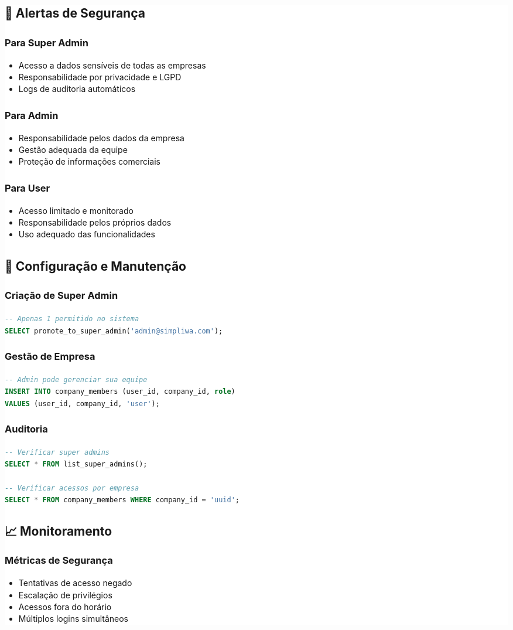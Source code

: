 ## 🚨 Alertas de Segurança

### Para Super Admin
- Acesso a dados sensíveis de todas as empresas
- Responsabilidade por privacidade e LGPD
- Logs de auditoria automáticos

### Para Admin
- Responsabilidade pelos dados da empresa
- Gestão adequada da equipe
- Proteção de informações comerciais

### Para User
- Acesso limitado e monitorado
- Responsabilidade pelos próprios dados
- Uso adequado das funcionalidades

## 🔧 Configuração e Manutenção

### Criação de Super Admin
```sql
-- Apenas 1 permitido no sistema
SELECT promote_to_super_admin('admin@simpliwa.com');
```

### Gestão de Empresa
```sql
-- Admin pode gerenciar sua equipe
INSERT INTO company_members (user_id, company_id, role)
VALUES (user_id, company_id, 'user');
```

### Auditoria
```sql
-- Verificar super admins
SELECT * FROM list_super_admins();

-- Verificar acessos por empresa
SELECT * FROM company_members WHERE company_id = 'uuid';
```

## 📈 Monitoramento

### Métricas de Segurança
- Tentativas de acesso negado
- Escalação de privilégios
- Acessos fora do horário
- Múltiplos logins simultâneos
